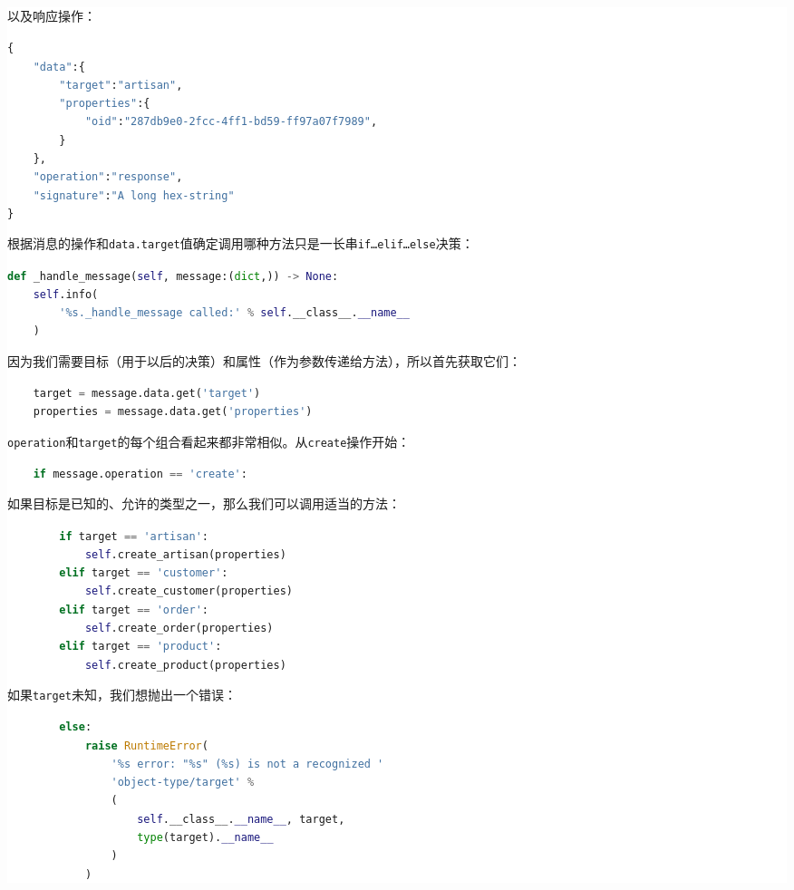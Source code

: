 以及响应操作：

```py
{
    "data":{
        "target":"artisan",
        "properties":{
            "oid":"287db9e0-2fcc-4ff1-bd59-ff97a07f7989",
        }
    },
    "operation":"response",
    "signature":"A long hex-string"
}
```

根据消息的操作和`data.target`值确定调用哪种方法只是一长串`if…elif…else`决策：

```py
def _handle_message(self, message:(dict,)) -> None:
    self.info(
        '%s._handle_message called:' % self.__class__.__name__
    )
```

因为我们需要目标（用于以后的决策）和属性（作为参数传递给方法），所以首先获取它们：

```py
    target = message.data.get('target')
    properties = message.data.get('properties')
```

`operation`和`target`的每个组合看起来都非常相似。从`create`操作开始：

```py
    if message.operation == 'create':
```

如果目标是已知的、允许的类型之一，那么我们可以调用适当的方法：

```py
        if target == 'artisan':
            self.create_artisan(properties)
        elif target == 'customer':
            self.create_customer(properties)
        elif target == 'order':
            self.create_order(properties)
        elif target == 'product':
            self.create_product(properties)
```

如果`target`未知，我们想抛出一个错误：

```py
        else:
            raise RuntimeError(
                '%s error: "%s" (%s) is not a recognized '
                'object-type/target' % 
                (
                    self.__class__.__name__, target, 
                    type(target).__name__
                )
            )
```
